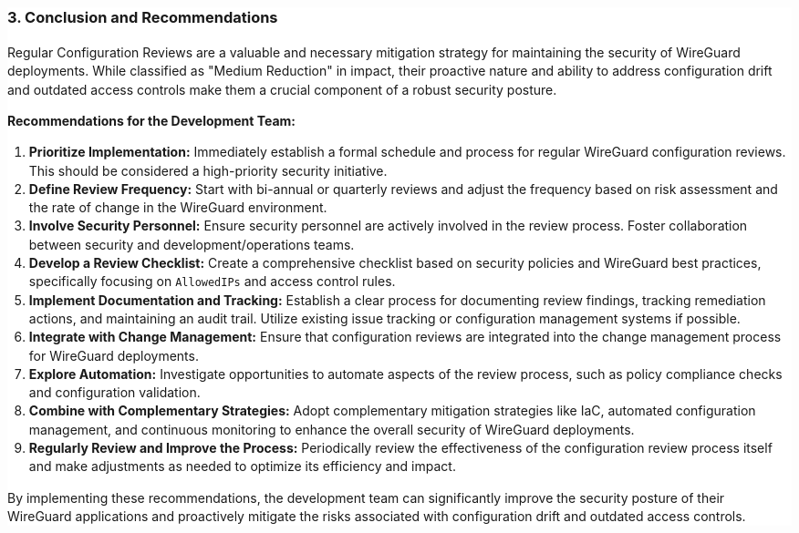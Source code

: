 ### 3. Conclusion and Recommendations

Regular Configuration Reviews are a valuable and necessary mitigation strategy for maintaining the security of WireGuard deployments. While classified as "Medium Reduction" in impact, their proactive nature and ability to address configuration drift and outdated access controls make them a crucial component of a robust security posture.

**Recommendations for the Development Team:**

1.  **Prioritize Implementation:**  Immediately establish a formal schedule and process for regular WireGuard configuration reviews. This should be considered a high-priority security initiative.
2.  **Define Review Frequency:** Start with bi-annual or quarterly reviews and adjust the frequency based on risk assessment and the rate of change in the WireGuard environment.
3.  **Involve Security Personnel:**  Ensure security personnel are actively involved in the review process. Foster collaboration between security and development/operations teams.
4.  **Develop a Review Checklist:** Create a comprehensive checklist based on security policies and WireGuard best practices, specifically focusing on `AllowedIPs` and access control rules.
5.  **Implement Documentation and Tracking:** Establish a clear process for documenting review findings, tracking remediation actions, and maintaining an audit trail. Utilize existing issue tracking or configuration management systems if possible.
6.  **Integrate with Change Management:** Ensure that configuration reviews are integrated into the change management process for WireGuard deployments.
7.  **Explore Automation:** Investigate opportunities to automate aspects of the review process, such as policy compliance checks and configuration validation.
8.  **Combine with Complementary Strategies:**  Adopt complementary mitigation strategies like IaC, automated configuration management, and continuous monitoring to enhance the overall security of WireGuard deployments.
9.  **Regularly Review and Improve the Process:** Periodically review the effectiveness of the configuration review process itself and make adjustments as needed to optimize its efficiency and impact.

By implementing these recommendations, the development team can significantly improve the security posture of their WireGuard applications and proactively mitigate the risks associated with configuration drift and outdated access controls.